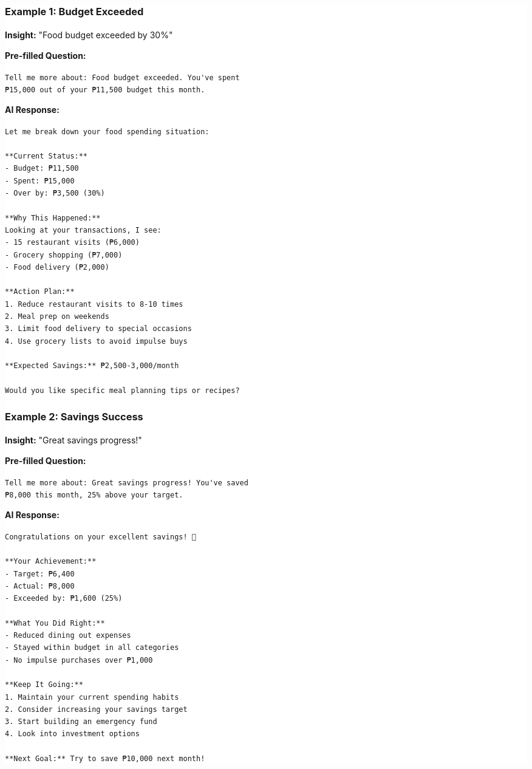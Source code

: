 ### **Example 1: Budget Exceeded**

**Insight:** "Food budget exceeded by 30%"

**Pre-filled Question:**
```
Tell me more about: Food budget exceeded. You've spent 
₱15,000 out of your ₱11,500 budget this month.
```

**AI Response:**
```
Let me break down your food spending situation:

**Current Status:**
- Budget: ₱11,500
- Spent: ₱15,000
- Over by: ₱3,500 (30%)

**Why This Happened:**
Looking at your transactions, I see:
- 15 restaurant visits (₱6,000)
- Grocery shopping (₱7,000)
- Food delivery (₱2,000)

**Action Plan:**
1. Reduce restaurant visits to 8-10 times
2. Meal prep on weekends
3. Limit food delivery to special occasions
4. Use grocery lists to avoid impulse buys

**Expected Savings:** ₱2,500-3,000/month

Would you like specific meal planning tips or recipes?
```

### **Example 2: Savings Success**

**Insight:** "Great savings progress!"

**Pre-filled Question:**
```
Tell me more about: Great savings progress! You've saved 
₱8,000 this month, 25% above your target.
```

**AI Response:**
```
Congratulations on your excellent savings! 🎉

**Your Achievement:**
- Target: ₱6,400
- Actual: ₱8,000
- Exceeded by: ₱1,600 (25%)

**What You Did Right:**
- Reduced dining out expenses
- Stayed within budget in all categories
- No impulse purchases over ₱1,000

**Keep It Going:**
1. Maintain your current spending habits
2. Consider increasing your savings target
3. Start building an emergency fund
4. Look into investment options

**Next Goal:** Try to save ₱10,000 next month!
```